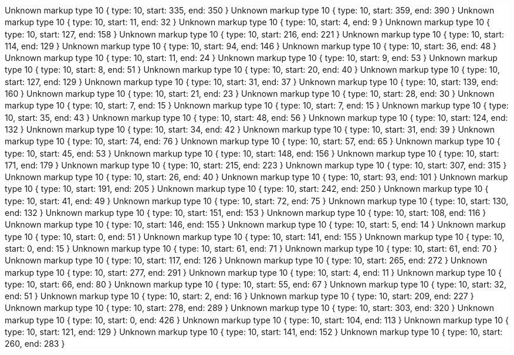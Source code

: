 Unknown markup type 10 { type: 10, start: 335, end: 350 }
Unknown markup type 10 { type: 10, start: 359, end: 390 }
Unknown markup type 10 { type: 10, start: 11, end: 32 }
Unknown markup type 10 { type: 10, start: 4, end: 9 }
Unknown markup type 10 { type: 10, start: 127, end: 158 }
Unknown markup type 10 { type: 10, start: 216, end: 221 }
Unknown markup type 10 { type: 10, start: 114, end: 129 }
Unknown markup type 10 { type: 10, start: 94, end: 146 }
Unknown markup type 10 { type: 10, start: 36, end: 48 }
Unknown markup type 10 { type: 10, start: 11, end: 24 }
Unknown markup type 10 { type: 10, start: 9, end: 53 }
Unknown markup type 10 { type: 10, start: 8, end: 51 }
Unknown markup type 10 { type: 10, start: 20, end: 40 }
Unknown markup type 10 { type: 10, start: 127, end: 129 }
Unknown markup type 10 { type: 10, start: 31, end: 37 }
Unknown markup type 10 { type: 10, start: 139, end: 160 }
Unknown markup type 10 { type: 10, start: 21, end: 23 }
Unknown markup type 10 { type: 10, start: 28, end: 30 }
Unknown markup type 10 { type: 10, start: 7, end: 15 }
Unknown markup type 10 { type: 10, start: 7, end: 15 }
Unknown markup type 10 { type: 10, start: 35, end: 43 }
Unknown markup type 10 { type: 10, start: 48, end: 56 }
Unknown markup type 10 { type: 10, start: 124, end: 132 }
Unknown markup type 10 { type: 10, start: 34, end: 42 }
Unknown markup type 10 { type: 10, start: 31, end: 39 }
Unknown markup type 10 { type: 10, start: 74, end: 76 }
Unknown markup type 10 { type: 10, start: 57, end: 65 }
Unknown markup type 10 { type: 10, start: 45, end: 53 }
Unknown markup type 10 { type: 10, start: 148, end: 156 }
Unknown markup type 10 { type: 10, start: 171, end: 179 }
Unknown markup type 10 { type: 10, start: 215, end: 223 }
Unknown markup type 10 { type: 10, start: 307, end: 315 }
Unknown markup type 10 { type: 10, start: 26, end: 40 }
Unknown markup type 10 { type: 10, start: 93, end: 101 }
Unknown markup type 10 { type: 10, start: 191, end: 205 }
Unknown markup type 10 { type: 10, start: 242, end: 250 }
Unknown markup type 10 { type: 10, start: 41, end: 49 }
Unknown markup type 10 { type: 10, start: 72, end: 75 }
Unknown markup type 10 { type: 10, start: 130, end: 132 }
Unknown markup type 10 { type: 10, start: 151, end: 153 }
Unknown markup type 10 { type: 10, start: 108, end: 116 }
Unknown markup type 10 { type: 10, start: 146, end: 155 }
Unknown markup type 10 { type: 10, start: 5, end: 14 }
Unknown markup type 10 { type: 10, start: 0, end: 51 }
Unknown markup type 10 { type: 10, start: 141, end: 155 }
Unknown markup type 10 { type: 10, start: 0, end: 15 }
Unknown markup type 10 { type: 10, start: 61, end: 71 }
Unknown markup type 10 { type: 10, start: 61, end: 70 }
Unknown markup type 10 { type: 10, start: 117, end: 126 }
Unknown markup type 10 { type: 10, start: 265, end: 272 }
Unknown markup type 10 { type: 10, start: 277, end: 291 }
Unknown markup type 10 { type: 10, start: 4, end: 11 }
Unknown markup type 10 { type: 10, start: 66, end: 80 }
Unknown markup type 10 { type: 10, start: 55, end: 67 }
Unknown markup type 10 { type: 10, start: 32, end: 51 }
Unknown markup type 10 { type: 10, start: 2, end: 16 }
Unknown markup type 10 { type: 10, start: 209, end: 227 }
Unknown markup type 10 { type: 10, start: 278, end: 289 }
Unknown markup type 10 { type: 10, start: 303, end: 320 }
Unknown markup type 10 { type: 10, start: 0, end: 426 }
Unknown markup type 10 { type: 10, start: 104, end: 113 }
Unknown markup type 10 { type: 10, start: 121, end: 129 }
Unknown markup type 10 { type: 10, start: 141, end: 152 }
Unknown markup type 10 { type: 10, start: 260, end: 283 }